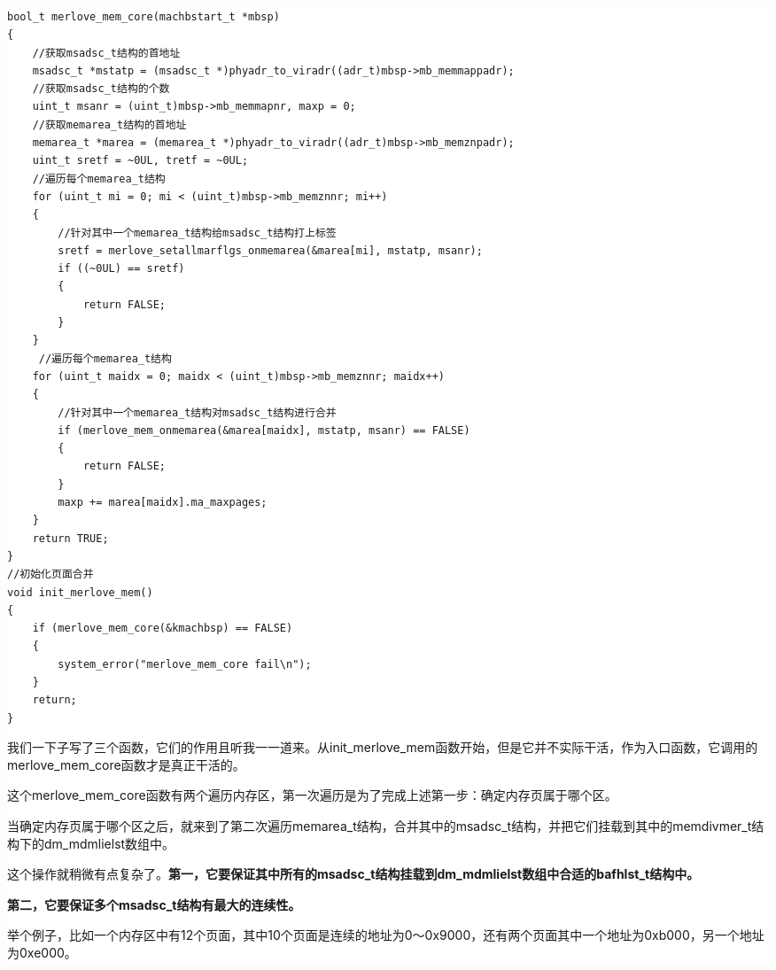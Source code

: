 ```
bool_t merlove_mem_core(machbstart_t *mbsp)
{
    //获取msadsc_t结构的首地址
    msadsc_t *mstatp = (msadsc_t *)phyadr_to_viradr((adr_t)mbsp->mb_memmappadr);
    //获取msadsc_t结构的个数
    uint_t msanr = (uint_t)mbsp->mb_memmapnr, maxp = 0;
    //获取memarea_t结构的首地址
    memarea_t *marea = (memarea_t *)phyadr_to_viradr((adr_t)mbsp->mb_memznpadr);
    uint_t sretf = ~0UL, tretf = ~0UL;
    //遍历每个memarea_t结构
    for (uint_t mi = 0; mi < (uint_t)mbsp->mb_memznnr; mi++)
    {
        //针对其中一个memarea_t结构给msadsc_t结构打上标签
        sretf = merlove_setallmarflgs_onmemarea(&marea[mi], mstatp, msanr);
        if ((~0UL) == sretf)
        {
            return FALSE;
        }
    }
     //遍历每个memarea_t结构
    for (uint_t maidx = 0; maidx < (uint_t)mbsp->mb_memznnr; maidx++)
    {
        //针对其中一个memarea_t结构对msadsc_t结构进行合并
        if (merlove_mem_onmemarea(&marea[maidx], mstatp, msanr) == FALSE)
        {
            return FALSE;
        }
        maxp += marea[maidx].ma_maxpages;
    }
    return TRUE;
}
//初始化页面合并
void init_merlove_mem()
{
    if (merlove_mem_core(&kmachbsp) == FALSE)
    {
        system_error("merlove_mem_core fail\n");
    }
    return;
}
```

我们一下子写了三个函数，它们的作用且听我一一道来。从init\_merlove\_mem函数开始，但是它并不实际干活，作为入口函数，它调用的merlove\_mem\_core函数才是真正干活的。

这个merlove\_mem\_core函数有两个遍历内存区，第一次遍历是为了完成上述第一步：确定内存页属于哪个区。

当确定内存页属于哪个区之后，就来到了第二次遍历memarea\_t结构，合并其中的msadsc\_t结构，并把它们挂载到其中的memdivmer\_t结构下的dm\_mdmlielst数组中。

这个操作就稍微有点复杂了。**第一，它要保证其中所有的msadsc\_t结构挂载到dm\_mdmlielst数组中合适的bafhlst\_t结构中。**

**第二，它要保证多个msadsc\_t结构有最大的连续性。**

举个例子，比如一个内存区中有12个页面，其中10个页面是连续的地址为0～0x9000，还有两个页面其中一个地址为0xb000，另一个地址为0xe000。
